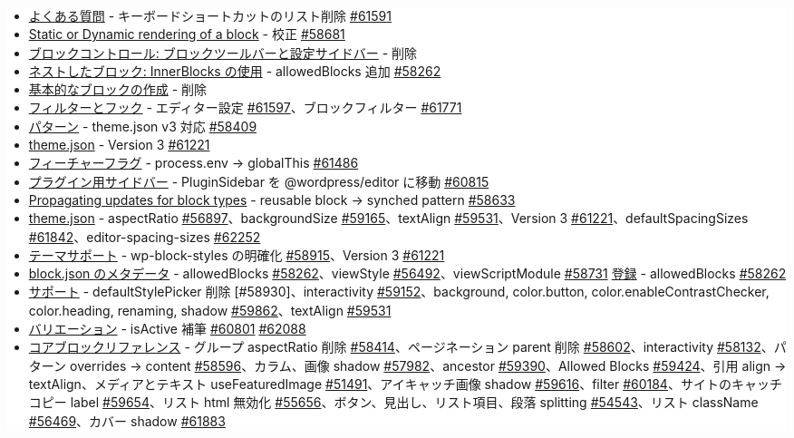 - [よくある質問](https://ja.wordpress.org/team/handbook/block-editor/getting-started/faq/) - キーボードショートカットのリスト削除 [#61591](https://github.com/WordPress/gutenberg/pull/61591)
- [Static or Dynamic rendering of a block](https://ja.wordpress.org/team/handbook/block-editor/getting-started/fundamentals/static-dynamic-rendering/) - 校正 [#58681](https://github.com/WordPress/gutenberg/pull/58681)
- [ブロックコントロール: ブロックツールバーと設定サイドバー](https://ja.wordpress.org/team/handbook/block-editor/how-to-guides/block-tutorial/block-controls-toolbar-and-sidebar/) - 削除
- [ネストしたブロック: InnerBlocks の使用](https://ja.wordpress.org/team/handbook/block-editor/how-to-guides/block-tutorial/nested-blocks-inner-blocks/) - allowedBlocks 追加 [#58262](https://github.com/WordPress/gutenberg/pull/58262)
- [基本的なブロックの作成](https://ja.wordpress.org/team/handbook/block-editor/how-to-guides/block-tutorial/writing-your-first-block-type/) - 削除
- [フィルターとフック](https://ja.wordpress.org/team/handbook/block-editor/how-to-guides/curating-the-editor-experience/filters-and-hooks/) - エディター設定 [#61597](https://github.com/WordPress/gutenberg/pull/61597)、ブロックフィルター [#61771](https://github.com/WordPress/gutenberg/pull/61771)
- [パターン](https://ja.wordpress.org/team/handbook/block-editor/how-to-guides/curating-the-editor-experience/patterns/) - theme.json v3 対応 [#58409](https://github.com/WordPress/gutenberg/pull/58409)
- [theme.json](https://ja.wordpress.org/team/handbook/block-editor/how-to-guides/curating-the-editor-experience/theme-json/) - Version 3 [#61221](https://github.com/WordPress/gutenberg/pull/61221)
- [フィーチャーフラグ](https://ja.wordpress.org/team/handbook/block-editor/how-to-guides/feature-flags/) - process.env -> globalThis [#61486](https://github.com/WordPress/gutenberg/pull/61486)
- [プラグイン用サイドバー](https://ja.wordpress.org/team/handbook/block-editor/how-to-guides/plugin-sidebar-0/) - PluginSidebar を @wordpress/editor に移動 [#60815](https://github.com/WordPress/gutenberg/pull/60815)
- [Propagating updates for block types](https://ja.wordpress.org/team/handbook/block-editor/how-to-guides/propagating-updates/) - reusable block -> synched pattern [#58633](https://github.com/WordPress/gutenberg/pull/58633)
- [theme.json](https://ja.wordpress.org/team/handbook/block-editor/how-to-guides/themes/global-settings-and-styles/) - aspectRatio [#56897](https://github.com/WordPress/gutenberg/pull/56897)、backgroundSize [#59165](https://github.com/WordPress/gutenberg/pull/59165)、textAlign [#59531](https://github.com/WordPress/gutenberg/pull/59531)、Version 3 [#61221](https://github.com/WordPress/gutenberg/pull/61221)、defaultSpacingSizes [#61842](https://github.com/WordPress/gutenberg/pull/61842)、editor-spacing-sizes [#62252](https://github.com/WordPress/gutenberg/pull/62252)
- [テーマサポート](https://ja.wordpress.org/team/handbook/block-editor/how-to-guides/themes/theme-support/) - wp-block-styles の明確化 [#58915](https://github.com/WordPress/gutenberg/pull/58915)、Version 3 [#61221](https://github.com/WordPress/gutenberg/pull/61221)
- [block.json のメタデータ](https://ja.wordpress.org/team/handbook/block-editor/reference-guides/block-api/block-metadata/) - allowedBlocks [#58262](https://github.com/WordPress/gutenberg/pull/58262)、viewStyle [#56492](https://github.com/WordPress/gutenberg/pull/55492)、viewScriptModule [#58731](https://github.com/WordPress/gutenberg/pull/58731)
[登録](https://ja.wordpress.org/team/handbook/block-editor/reference-guides/block-api/block-registration/) - allowedBlocks [#58262](https://github.com/WordPress/gutenberg/pull/58262)
- [サポート](https://ja.wordpress.org/team/handbook/block-editor/reference-guides/block-api/block-supports/) - defaultStylePicker 削除 [#58930]、interactivity [#59152](https://github.com/WordPress/gutenberg/pull/59152)、background, color.button, color.enableContrastChecker, color.heading, renaming, shadow [#59862](https://github.com/WordPress/gutenberg/pull/59862)、textAlign [#59531](https://github.com/WordPress/gutenberg/pull/59531)
- [バリエーション](https://ja.wordpress.org/team/handbook/block-editor/reference-guides/block-api/block-variations/) - isActive 補筆 [#60801](https://github.com/WordPress/gutenberg/pull/60801) [#62088](https://github.com/WordPress/gutenberg/pull/62088)
- [コアブロックリファレンス](https://ja.wordpress.org/team/handbook/block-editor/reference-guides/core-blocks/) - グループ aspectRatio 削除 [#58414](https://github.com/WordPress/gutenberg/pull/58414)、ページネーション parent 削除 [#58602](https://github.com/WordPress/gutenberg/pull/58602)、interactivity [#58132](https://github.com/WordPress/gutenberg/pull/58132)、パターン overrides -> content [#58596](https://github.com/WordPress/gutenberg/pull/58596)、カラム、画像 shadow [#57982](https://github.com/WordPress/gutenberg/pull/57982)、ancestor [#59390](https://github.com/WordPress/gutenberg/pull/59390)、Allowed Blocks [#59424](https://github.com/WordPress/gutenberg/pull/59424)、引用 align -> textAlign、メディアとテキスト useFeaturedImage [#51491](https://github.com/WordPress/gutenberg/pull/51491)、アイキャッチ画像 shadow [#59616](https://github.com/WordPress/gutenberg/pull/59616)、filter [#60184](https://github.com/WordPress/gutenberg/pull/60184)、サイトのキャッチコピー label [#59654](https://github.com/WordPress/gutenberg/pull/59654)、リスト html 無効化 [#55656](https://github.com/WordPress/gutenberg/pull/55656)、ボタン、見出し、リスト項目、段落 splitting [#54543](https://github.com/WordPress/gutenberg/pull/54543)、リスト className [#56469](https://github.com/WordPress/gutenberg/pull/56469)、カバー shadow [#61883](https://github.com/WordPress/gutenberg/pull/61883)